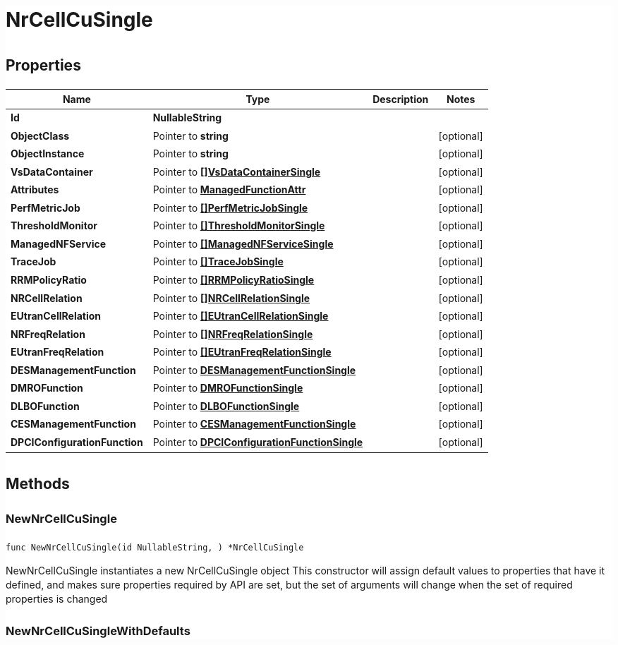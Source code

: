 # NrCellCuSingle

## Properties

Name | Type | Description | Notes
------------ | ------------- | ------------- | -------------
**Id** | **NullableString** |  | 
**ObjectClass** | Pointer to **string** |  | [optional] 
**ObjectInstance** | Pointer to **string** |  | [optional] 
**VsDataContainer** | Pointer to [**[]VsDataContainerSingle**](VsDataContainerSingle.md) |  | [optional] 
**Attributes** | Pointer to [**ManagedFunctionAttr**](ManagedFunction-Attr.md) |  | [optional] 
**PerfMetricJob** | Pointer to [**[]PerfMetricJobSingle**](PerfMetricJobSingle.md) |  | [optional] 
**ThresholdMonitor** | Pointer to [**[]ThresholdMonitorSingle**](ThresholdMonitorSingle.md) |  | [optional] 
**ManagedNFService** | Pointer to [**[]ManagedNFServiceSingle**](ManagedNFServiceSingle.md) |  | [optional] 
**TraceJob** | Pointer to [**[]TraceJobSingle**](TraceJobSingle.md) |  | [optional] 
**RRMPolicyRatio** | Pointer to [**[]RRMPolicyRatioSingle**](RRMPolicyRatioSingle.md) |  | [optional] 
**NRCellRelation** | Pointer to [**[]NRCellRelationSingle**](NRCellRelationSingle.md) |  | [optional] 
**EUtranCellRelation** | Pointer to [**[]EUtranCellRelationSingle**](EUtranCellRelationSingle.md) |  | [optional] 
**NRFreqRelation** | Pointer to [**[]NRFreqRelationSingle**](NRFreqRelationSingle.md) |  | [optional] 
**EUtranFreqRelation** | Pointer to [**[]EUtranFreqRelationSingle**](EUtranFreqRelationSingle.md) |  | [optional] 
**DESManagementFunction** | Pointer to [**DESManagementFunctionSingle**](DESManagementFunctionSingle.md) |  | [optional] 
**DMROFunction** | Pointer to [**DMROFunctionSingle**](DMROFunctionSingle.md) |  | [optional] 
**DLBOFunction** | Pointer to [**DLBOFunctionSingle**](DLBOFunctionSingle.md) |  | [optional] 
**CESManagementFunction** | Pointer to [**CESManagementFunctionSingle**](CESManagementFunctionSingle.md) |  | [optional] 
**DPCIConfigurationFunction** | Pointer to [**DPCIConfigurationFunctionSingle**](DPCIConfigurationFunctionSingle.md) |  | [optional] 

## Methods

### NewNrCellCuSingle

`func NewNrCellCuSingle(id NullableString, ) *NrCellCuSingle`

NewNrCellCuSingle instantiates a new NrCellCuSingle object
This constructor will assign default values to properties that have it defined,
and makes sure properties required by API are set, but the set of arguments
will change when the set of required properties is changed

### NewNrCellCuSingleWithDefaults
